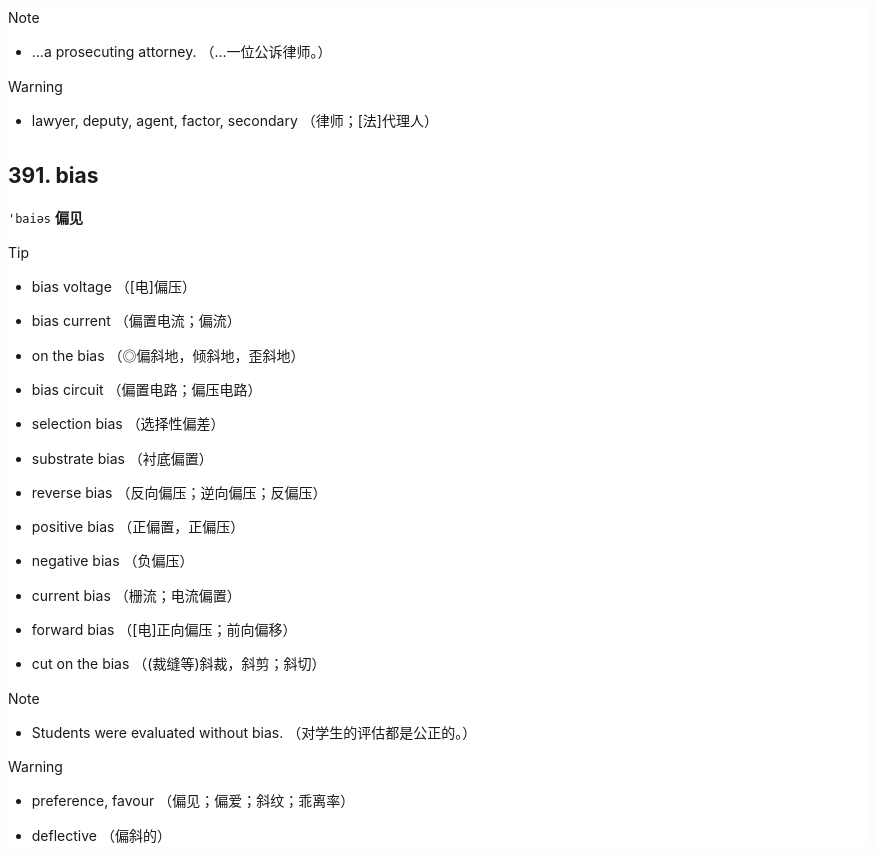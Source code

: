 > [!NOTE]
>
> - ...a prosecuting attorney. （…一位公诉律师。）
>

> [!WARNING]
>
> - lawyer, deputy, agent, factor, secondary （律师；[法]代理人）
>

## 391. bias

`'baiəs`  **偏见**

> [!TIP]
>
> - bias voltage （[电]偏压）
>
> - bias current （偏置电流；偏流）
>
> - on the bias （◎偏斜地，倾斜地，歪斜地）
>
> - bias circuit （偏置电路；偏压电路）
>
> - selection bias （选择性偏差）
>
> - substrate bias （衬底偏置）
>
> - reverse bias （反向偏压；逆向偏压；反偏压）
>
> - positive bias （正偏置，正偏压）
>
> - negative bias （负偏压）
>
> - current bias （栅流；电流偏置）
>
> - forward bias （[电]正向偏压；前向偏移）
>
> - cut on the bias （(裁缝等)斜裁，斜剪；斜切）
>

> [!NOTE]
>
> - Students were evaluated without bias. （对学生的评估都是公正的。）
>

> [!WARNING]
>
> - preference, favour （偏见；偏爱；斜纹；乖离率）
>
> - deflective （偏斜的）
>
